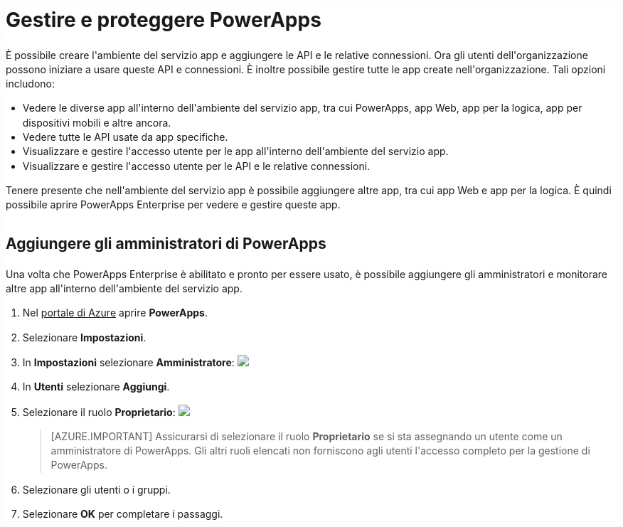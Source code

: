 <properties
	pageTitle="Controllare l'uso delle app in PowerApps Enterprise | Microsoft Azure"
	description="Visualizzare tutte le informazioni su app, API, utenti, richieste di app e autorizzazioni di aggiornamento nel portale di Azure"
	services=""
    suite="powerapps"
	documentationCenter="" 
	authors="MandiOhlinger"
	manager="erikre"
	editor=""/>

<tags
   ms.service="powerapps"
   ms.devlang="na"
   ms.topic="article"
   ms.tgt_pltfrm="na"
   ms.workload="na" 
   ms.date="03/02/2016"
   ms.author="litran"/>


# Gestire e proteggere PowerApps
È possibile creare l'ambiente del servizio app e aggiungere le API e le relative connessioni. Ora gli utenti dell'organizzazione possono iniziare a usare queste API e connessioni. È inoltre possibile gestire tutte le app create nell'organizzazione. Tali opzioni includono:

- Vedere le diverse app all'interno dell'ambiente del servizio app, tra cui PowerApps, app Web, app per la logica, app per dispositivi mobili e altre ancora.
- Vedere tutte le API usate da app specifiche.
- Visualizzare e gestire l'accesso utente per le app all'interno dell'ambiente del servizio app. 
- Visualizzare e gestire l'accesso utente per le API e le relative connessioni. 

Tenere presente che nell'ambiente del servizio app è possibile aggiungere altre app, tra cui app Web e app per la logica. È quindi possibile aprire PowerApps Enterprise per vedere e gestire queste app.


## Aggiungere gli amministratori di PowerApps
Una volta che PowerApps Enterprise è abilitato e pronto per essere usato, è possibile aggiungere gli amministratori e monitorare altre app all'interno dell'ambiente del servizio app.

1. Nel [portale di Azure](https://portal.azure.com/) aprire **PowerApps**.
2. Selezionare **Impostazioni**.
3. In **Impostazioni** selezionare **Amministratore**: ![][1]  
4. In **Utenti** selezionare **Aggiungi**.
5. Selezionare il ruolo **Proprietario**: ![][2]  

	> [AZURE.IMPORTANT] Assicurarsi di selezionare il ruolo **Proprietario** se si sta assegnando un utente come un amministratore di PowerApps. Gli altri ruoli elencati non forniscono agli utenti l'accesso completo per la gestione di PowerApps.

6. Selezionare gli utenti o i gruppi.
7. Selezionare **OK** per completare i passaggi.


[1]: ./media/powerapps-manage-monitor-usage/addadmin.png
[2]: ./media/powerapps-manage-monitor-usage/selectrole.png
[3]: ./media/powerapps-manage-monitor-usage/PowerApps.png
[4]: ./media/powerapps-manage-monitor-usage/deleteapp.png
[5]: ./media/powerapps-manage-monitor-usage/appuseraccess.png
[6]: ./media/powerapps-manage-monitor-usage/selectpermission.png
[7]: ./media/powerapps-manage-monitor-usage/alllogicapps.png
[8]: ./media/powerapps-manage-monitor-usage/logicapps.png
[9]: ./media/powerapps-manage-monitor-usage/webapps.png
[10]: ./media/powerapps-manage-monitor-usage/mobileapps.png